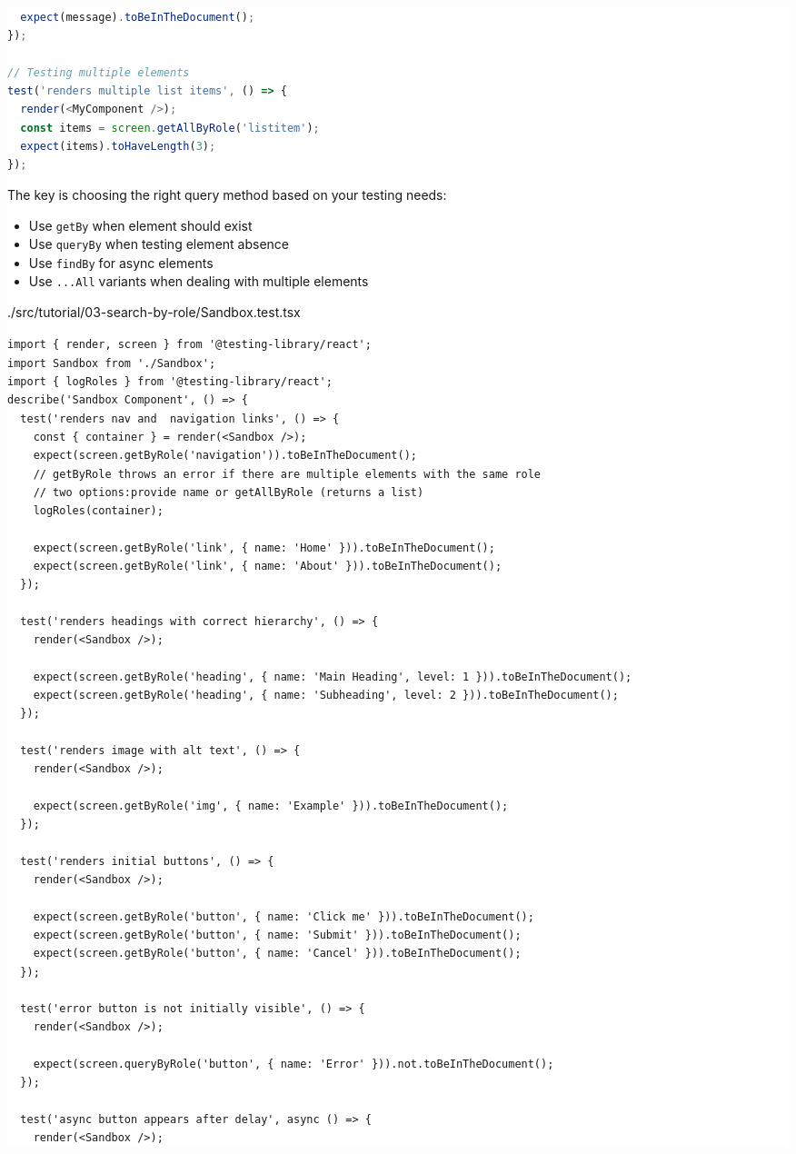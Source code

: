```typescript
  expect(message).toBeInTheDocument();
});

// Testing multiple elements
test('renders multiple list items', () => {
  render(<MyComponent />);
  const items = screen.getAllByRole('listitem');
  expect(items).toHaveLength(3);
});
```

The key is choosing the right query method based on your testing needs:

- Use `getBy` when element should exist
- Use `queryBy` when testing element absence
- Use `findBy` for async elements
- Use `...All` variants when dealing with multiple elements

./src/tutorial/03-search-by-role/Sandbox.test.tsx

```tsx
import { render, screen } from '@testing-library/react';
import Sandbox from './Sandbox';
import { logRoles } from '@testing-library/react';
describe('Sandbox Component', () => {
  test('renders nav and  navigation links', () => {
    const { container } = render(<Sandbox />);
    expect(screen.getByRole('navigation')).toBeInTheDocument();
    // getByRole throws an error if there are multiple elements with the same role
    // two options:provide name or getAllByRole (returns a list)
    logRoles(container);

    expect(screen.getByRole('link', { name: 'Home' })).toBeInTheDocument();
    expect(screen.getByRole('link', { name: 'About' })).toBeInTheDocument();
  });

  test('renders headings with correct hierarchy', () => {
    render(<Sandbox />);

    expect(screen.getByRole('heading', { name: 'Main Heading', level: 1 })).toBeInTheDocument();
    expect(screen.getByRole('heading', { name: 'Subheading', level: 2 })).toBeInTheDocument();
  });

  test('renders image with alt text', () => {
    render(<Sandbox />);

    expect(screen.getByRole('img', { name: 'Example' })).toBeInTheDocument();
  });

  test('renders initial buttons', () => {
    render(<Sandbox />);

    expect(screen.getByRole('button', { name: 'Click me' })).toBeInTheDocument();
    expect(screen.getByRole('button', { name: 'Submit' })).toBeInTheDocument();
    expect(screen.getByRole('button', { name: 'Cancel' })).toBeInTheDocument();
  });

  test('error button is not initially visible', () => {
    render(<Sandbox />);

    expect(screen.queryByRole('button', { name: 'Error' })).not.toBeInTheDocument();
  });

  test('async button appears after delay', async () => {
    render(<Sandbox />);
```